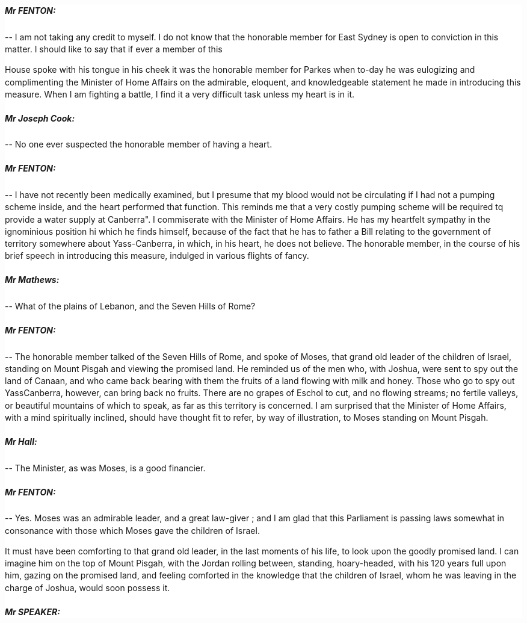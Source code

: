 ##### Mr FENTON:

-- I am not taking any credit to myself. I do not know that the honorable member for East Sydney is open to conviction in this matter. I should like to say that if ever a member of this 

House spoke with his tongue in his cheek it was the honorable member for Parkes when to-day he was eulogizing and complimenting the Minister of Home Affairs on the admirable, eloquent, and knowledgeable statement he made in introducing this measure. When I am fighting a battle, I find it a very difficult task unless my heart is in it. 

##### Mr Joseph Cook:

--  No one ever suspected the honorable member of having a heart. 

##### Mr FENTON:

-- I have not recently been medically examined, but I presume that my blood would not be circulating if I had not a pumping scheme inside, and the heart performed that function. This reminds me that a very costly pumping scheme will be required tq provide a water supply at Canberra". I commiserate with the Minister of Home Affairs. He has my heartfelt sympathy in the ignominious position hi which he finds himself, because of the fact that he has to father a Bill relating to the government of territory somewhere about Yass-Canberra, in which, in his heart, he does not believe. The honorable member, in the course of his brief speech in introducing this measure, indulged in various flights of fancy. 

##### Mr Mathews:

--  What of the plains of Lebanon, and the Seven Hills of Rome? 

##### Mr FENTON:

-- The honorable member talked of the Seven Hills of Rome, and spoke of Moses, that grand old leader of the children of Israel, standing on Mount Pisgah and viewing the promised land. He reminded us of the men who, with Joshua, were sent to spy out the land of Canaan, and who came back bearing with them the fruits of a land flowing with milk and honey. Those who go to spy out YassCanberra, however, can bring back no fruits. There are no grapes of Eschol to cut, and no flowing streams; no fertile valleys, or beautiful mountains of which to speak, as far as this territory is concerned. I am surprised that the Minister of Home Affairs, with a mind spiritually inclined, should have thought fit to refer, by way of illustration, to Moses standing on Mount Pisgah. 

##### Mr Hall:

--  The Minister, as was Moses, is a good financier. 

##### Mr FENTON:

-- Yes. Moses was an admirable leader, and a great law-giver ; and I am glad that this Parliament is passing laws somewhat in consonance with those which Moses gave the children of Israel. 

It must have been comforting to that grand old leader, in the last moments of his life, to look upon the goodly promised land. I can imagine him on the top of Mount Pisgah, with the Jordan rolling between, standing, hoary-headed, with his 120 years full upon him, gazing on the promised land, and feeling comforted in the knowledge that the children of Israel, whom he was leaving in the charge of Joshua, would soon possess it. 

##### Mr SPEAKER:
